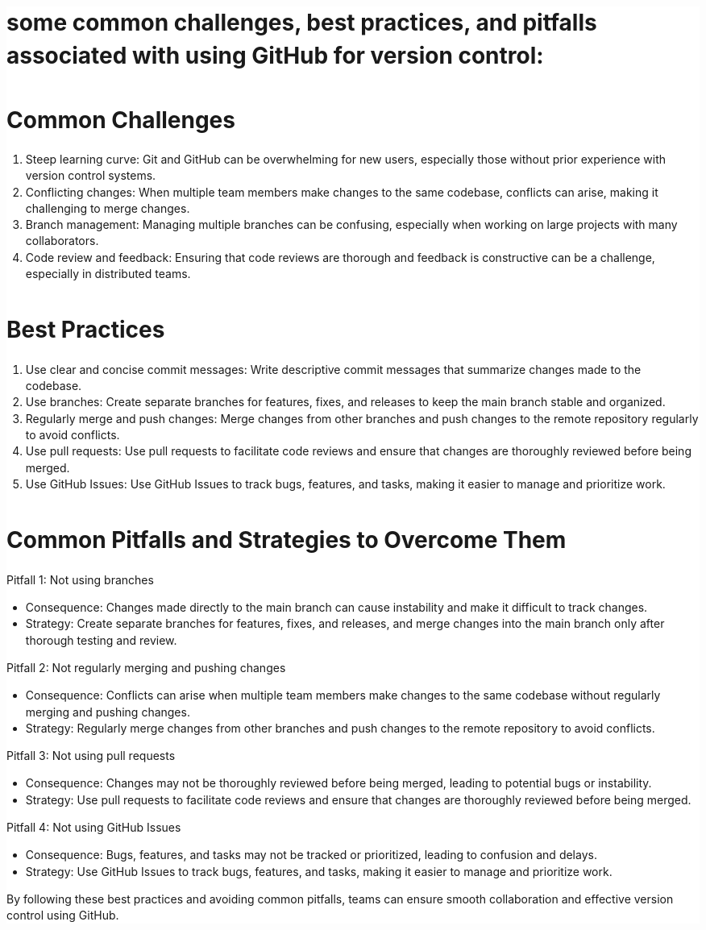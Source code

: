 # some common challenges, best practices, and pitfalls associated with using GitHub for version control:

# Common Challenges
1. Steep learning curve: Git and GitHub can be overwhelming for new users, especially those without prior experience with version control systems.
2. Conflicting changes: When multiple team members make changes to the same codebase, conflicts can arise, making it challenging to merge changes.
3. Branch management: Managing multiple branches can be confusing, especially when working on large projects with many collaborators.
4. Code review and feedback: Ensuring that code reviews are thorough and feedback is constructive can be a challenge, especially in distributed teams.

# Best Practices
1. Use clear and concise commit messages: Write descriptive commit messages that summarize changes made to the codebase.
2. Use branches: Create separate branches for features, fixes, and releases to keep the main branch stable and organized.
3. Regularly merge and push changes: Merge changes from other branches and push changes to the remote repository regularly to avoid conflicts.
4. Use pull requests: Use pull requests to facilitate code reviews and ensure that changes are thoroughly reviewed before being merged.
5. Use GitHub Issues: Use GitHub Issues to track bugs, features, and tasks, making it easier to manage and prioritize work.

# Common Pitfalls and Strategies to Overcome Them
Pitfall 1: Not using branches
- Consequence: Changes made directly to the main branch can cause instability and make it difficult to track changes.
- Strategy: Create separate branches for features, fixes, and releases, and merge changes into the main branch only after thorough testing and review.

Pitfall 2: Not regularly merging and pushing changes
- Consequence: Conflicts can arise when multiple team members make changes to the same codebase without regularly merging and pushing changes.
- Strategy: Regularly merge changes from other branches and push changes to the remote repository to avoid conflicts.

Pitfall 3: Not using pull requests
- Consequence: Changes may not be thoroughly reviewed before being merged, leading to potential bugs or instability.
- Strategy: Use pull requests to facilitate code reviews and ensure that changes are thoroughly reviewed before being merged.

Pitfall 4: Not using GitHub Issues
- Consequence: Bugs, features, and tasks may not be tracked or prioritized, leading to confusion and delays.
- Strategy: Use GitHub Issues to track bugs, features, and tasks, making it easier to manage and prioritize work.

By following these best practices and avoiding common pitfalls, teams can ensure smooth collaboration and effective version control using GitHub.
